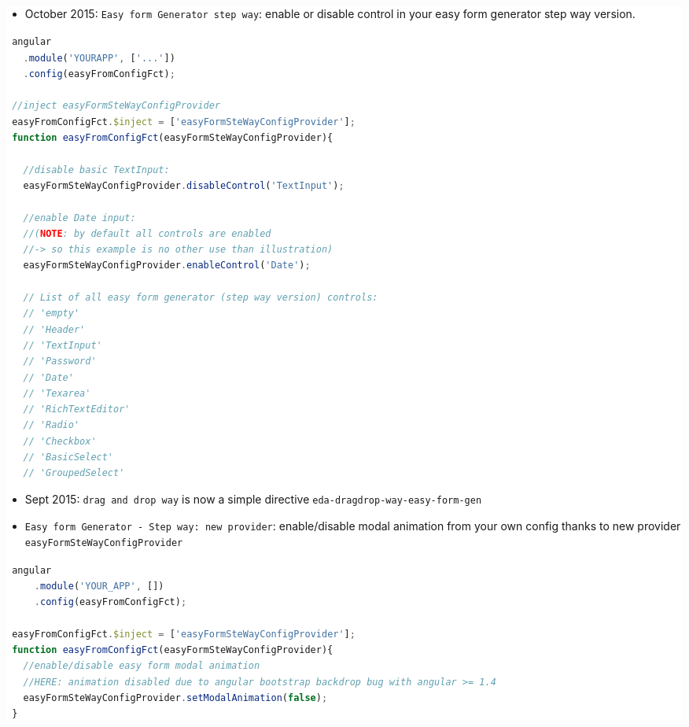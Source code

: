 
 - October 2015: `Easy form Generator step way`: enable or disable control in your easy form generator step way version.

 ```javascript
  angular
    .module('YOURAPP', ['...'])
    .config(easyFromConfigFct);

  //inject easyFormSteWayConfigProvider
  easyFromConfigFct.$inject = ['easyFormSteWayConfigProvider'];
  function easyFromConfigFct(easyFormSteWayConfigProvider){

    //disable basic TextInput:
    easyFormSteWayConfigProvider.disableControl('TextInput');

    //enable Date input:
    //(NOTE: by default all controls are enabled
    //-> so this example is no other use than illustration)
    easyFormSteWayConfigProvider.enableControl('Date');

    // List of all easy form generator (step way version) controls:  
    // 'empty'
    // 'Header'
    // 'TextInput'
    // 'Password'
    // 'Date'
    // 'Texarea'
    // 'RichTextEditor'
    // 'Radio'
    // 'Checkbox'
    // 'BasicSelect'
    // 'GroupedSelect'
 ```

 - Sept 2015: `drag and drop way` is now a simple directive `eda-dragdrop-way-easy-form-gen`

 - `Easy form Generator - Step way: new provider`: enable/disable modal animation from your own config thanks to new provider `easyFormSteWayConfigProvider`

 ```javascript
  angular
      .module('YOUR_APP', [])
      .config(easyFromConfigFct);

  easyFromConfigFct.$inject = ['easyFormSteWayConfigProvider'];
  function easyFromConfigFct(easyFormSteWayConfigProvider){
    //enable/disable easy form modal animation
    //HERE: animation disabled due to angular bootstrap backdrop bug with angular >= 1.4
    easyFormSteWayConfigProvider.setModalAnimation(false);
  }
 ```


